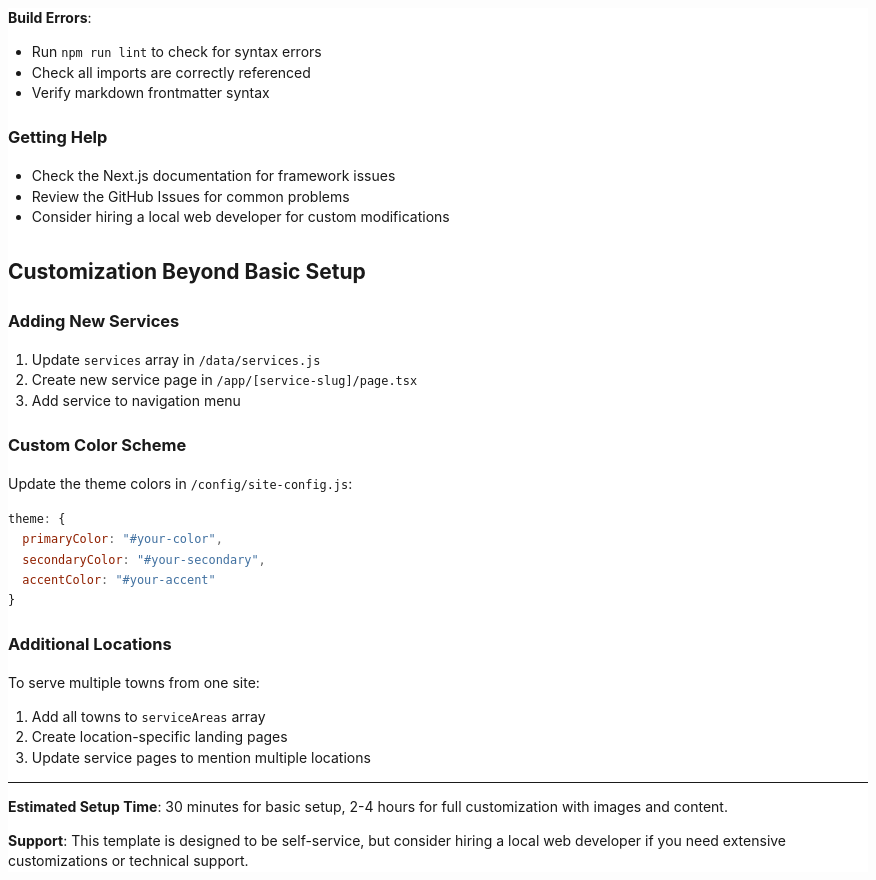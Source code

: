 **Build Errors**:
- Run `npm run lint` to check for syntax errors
- Check all imports are correctly referenced
- Verify markdown frontmatter syntax

### Getting Help
- Check the Next.js documentation for framework issues
- Review the GitHub Issues for common problems
- Consider hiring a local web developer for custom modifications

## Customization Beyond Basic Setup

### Adding New Services
1. Update `services` array in `/data/services.js`
2. Create new service page in `/app/[service-slug]/page.tsx`
3. Add service to navigation menu

### Custom Color Scheme  
Update the theme colors in `/config/site-config.js`:
```javascript
theme: {
  primaryColor: "#your-color",
  secondaryColor: "#your-secondary", 
  accentColor: "#your-accent"
}
```

### Additional Locations
To serve multiple towns from one site:
1. Add all towns to `serviceAreas` array
2. Create location-specific landing pages
3. Update service pages to mention multiple locations

---

**Estimated Setup Time**: 30 minutes for basic setup, 2-4 hours for full customization with images and content.

**Support**: This template is designed to be self-service, but consider hiring a local web developer if you need extensive customizations or technical support.